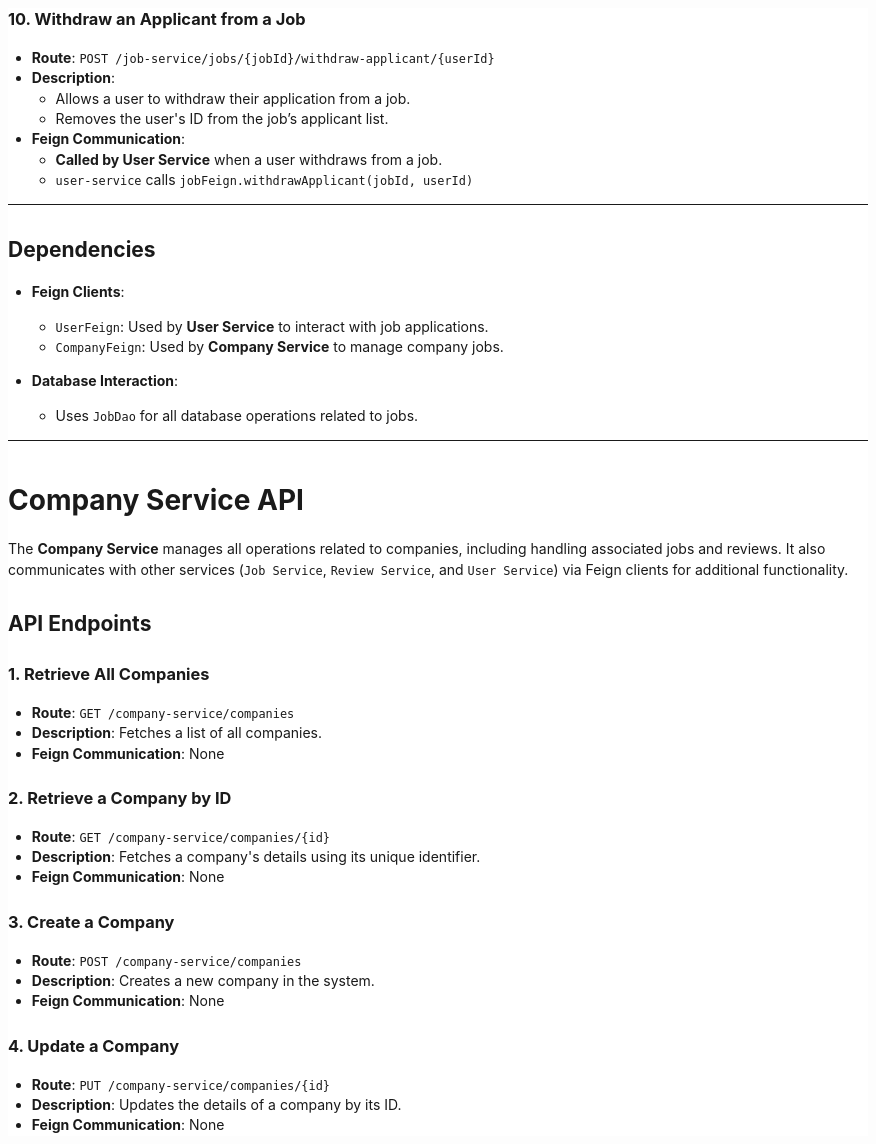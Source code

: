 ### 10. Withdraw an Applicant from a Job
- **Route**: `POST /job-service/jobs/{jobId}/withdraw-applicant/{userId}`
- **Description**:
  - Allows a user to withdraw their application from a job.
  - Removes the user's ID from the job’s applicant list.
- **Feign Communication**:
  - **Called by User Service** when a user withdraws from a job.
  - `user-service` calls `jobFeign.withdrawApplicant(jobId, userId)`

---

## Dependencies

- **Feign Clients**:
  - `UserFeign`: Used by **User Service** to interact with job applications.
  - `CompanyFeign`: Used by **Company Service** to manage company jobs.

- **Database Interaction**:
  - Uses `JobDao` for all database operations related to jobs.

---

# Company Service API

The **Company Service** manages all operations related to companies, including handling associated jobs and reviews. It also communicates with other services (`Job Service`, `Review Service`, and `User Service`) via Feign clients for additional functionality.

## API Endpoints

### 1. Retrieve All Companies
- **Route**: `GET /company-service/companies`
- **Description**: Fetches a list of all companies.
- **Feign Communication**: None

### 2. Retrieve a Company by ID
- **Route**: `GET /company-service/companies/{id}`
- **Description**: Fetches a company's details using its unique identifier.
- **Feign Communication**: None

### 3. Create a Company
- **Route**: `POST /company-service/companies`
- **Description**: Creates a new company in the system.
- **Feign Communication**: None

### 4. Update a Company
- **Route**: `PUT /company-service/companies/{id}`
- **Description**: Updates the details of a company by its ID.
- **Feign Communication**: None

